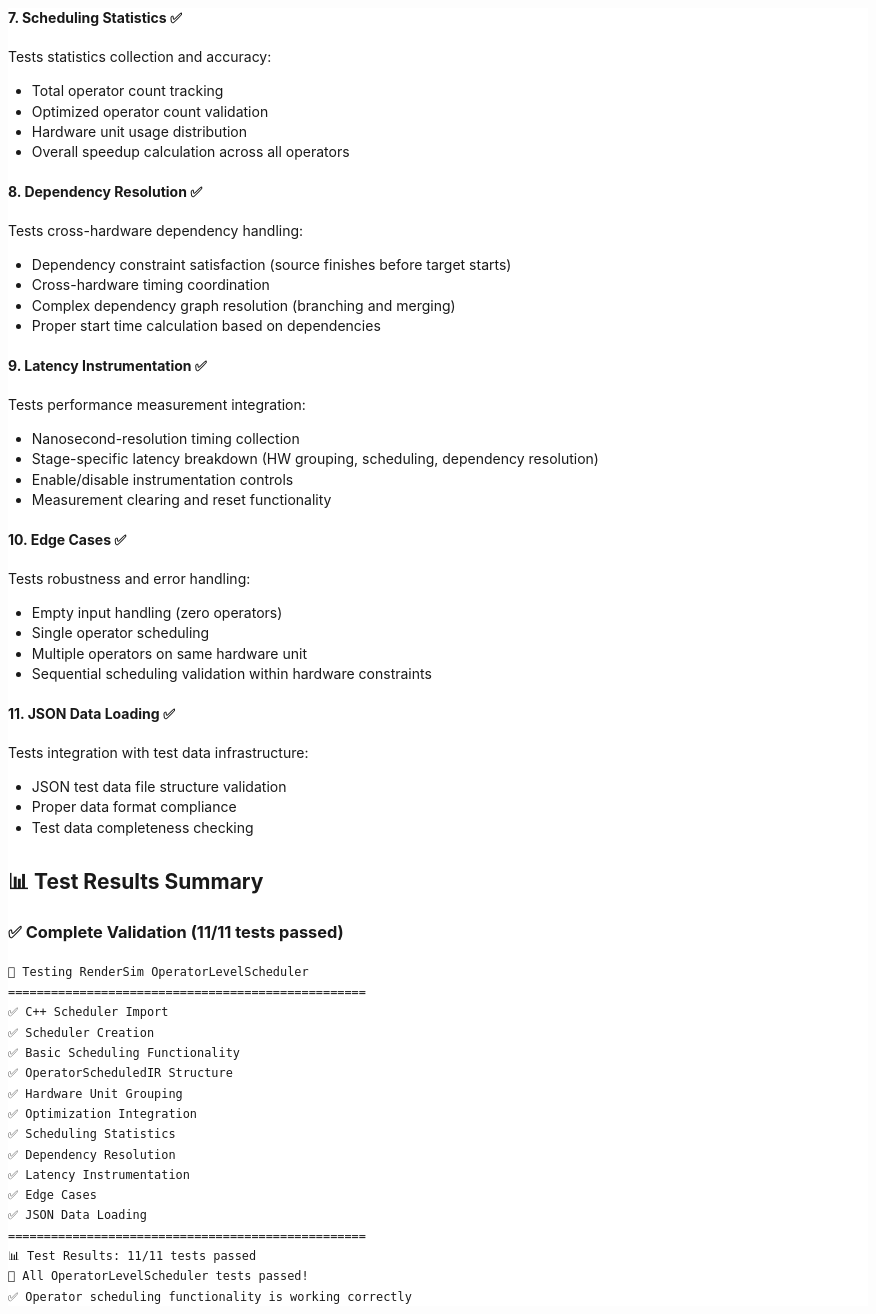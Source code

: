 #### 7. **Scheduling Statistics** ✅
Tests statistics collection and accuracy:
- Total operator count tracking
- Optimized operator count validation
- Hardware unit usage distribution
- Overall speedup calculation across all operators

#### 8. **Dependency Resolution** ✅
Tests cross-hardware dependency handling:
- Dependency constraint satisfaction (source finishes before target starts)
- Cross-hardware timing coordination
- Complex dependency graph resolution (branching and merging)
- Proper start time calculation based on dependencies

#### 9. **Latency Instrumentation** ✅
Tests performance measurement integration:
- Nanosecond-resolution timing collection
- Stage-specific latency breakdown (HW grouping, scheduling, dependency resolution)
- Enable/disable instrumentation controls
- Measurement clearing and reset functionality

#### 10. **Edge Cases** ✅
Tests robustness and error handling:
- Empty input handling (zero operators)
- Single operator scheduling
- Multiple operators on same hardware unit
- Sequential scheduling validation within hardware constraints

#### 11. **JSON Data Loading** ✅
Tests integration with test data infrastructure:
- JSON test data file structure validation
- Proper data format compliance
- Test data completeness checking

## 📊 Test Results Summary

### ✅ **Complete Validation (11/11 tests passed)**
```
🧪 Testing RenderSim OperatorLevelScheduler
==================================================
✅ C++ Scheduler Import
✅ Scheduler Creation
✅ Basic Scheduling Functionality
✅ OperatorScheduledIR Structure
✅ Hardware Unit Grouping
✅ Optimization Integration  
✅ Scheduling Statistics
✅ Dependency Resolution
✅ Latency Instrumentation
✅ Edge Cases
✅ JSON Data Loading
==================================================
📊 Test Results: 11/11 tests passed
🎉 All OperatorLevelScheduler tests passed!
✅ Operator scheduling functionality is working correctly
```
